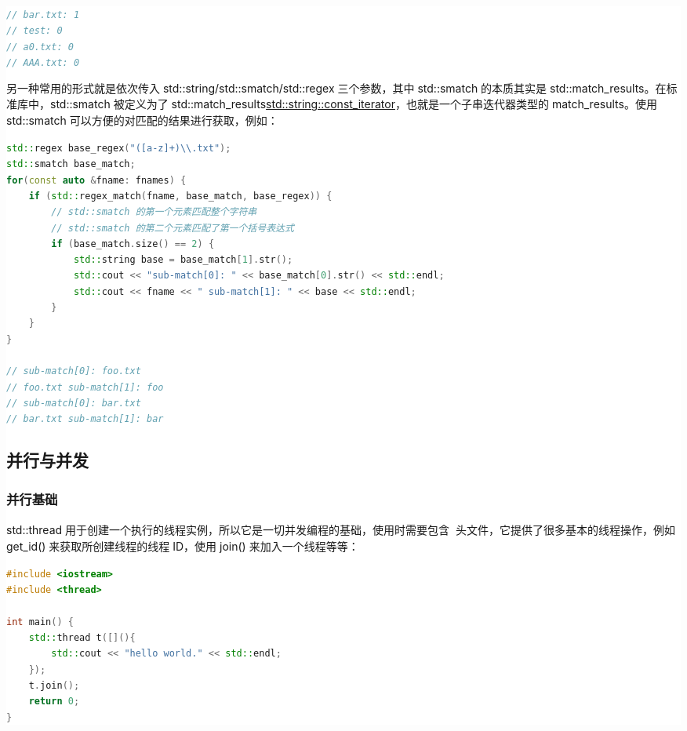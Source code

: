 ```cpp
// bar.txt: 1
// test: 0
// a0.txt: 0
// AAA.txt: 0
```


另一种常用的形式就是依次传入 std::string/std::smatch/std::regex 三个参数，其中 std::smatch 的本质其实是 std::match_results。在标准库中，std::smatch 被定义为了 std::match_results[std::string::const_iterator]()，也就是一个子串迭代器类型的 match_results。使用 std::smatch 可以方便的对匹配的结果进行获取，例如：


```cpp
std::regex base_regex("([a-z]+)\\.txt");
std::smatch base_match;
for(const auto &fname: fnames) {
    if (std::regex_match(fname, base_match, base_regex)) {
        // std::smatch 的第一个元素匹配整个字符串
        // std::smatch 的第二个元素匹配了第一个括号表达式
        if (base_match.size() == 2) {
            std::string base = base_match[1].str();
            std::cout << "sub-match[0]: " << base_match[0].str() << std::endl;
            std::cout << fname << " sub-match[1]: " << base << std::endl;
        }
    }
}

// sub-match[0]: foo.txt
// foo.txt sub-match[1]: foo
// sub-match[0]: bar.txt
// bar.txt sub-match[1]: bar
```


## 并行与并发


### 并行基础


std::thread 用于创建一个执行的线程实例，所以它是一切并发编程的基础，使用时需要包含  头文件，它提供了很多基本的线程操作，例如 get_id() 来获取所创建线程的线程 ID，使用 join() 来加入一个线程等等：


```cpp
#include <iostream>
#include <thread>

int main() {
    std::thread t([](){
        std::cout << "hello world." << std::endl;
    });
    t.join();
    return 0;
}
```
